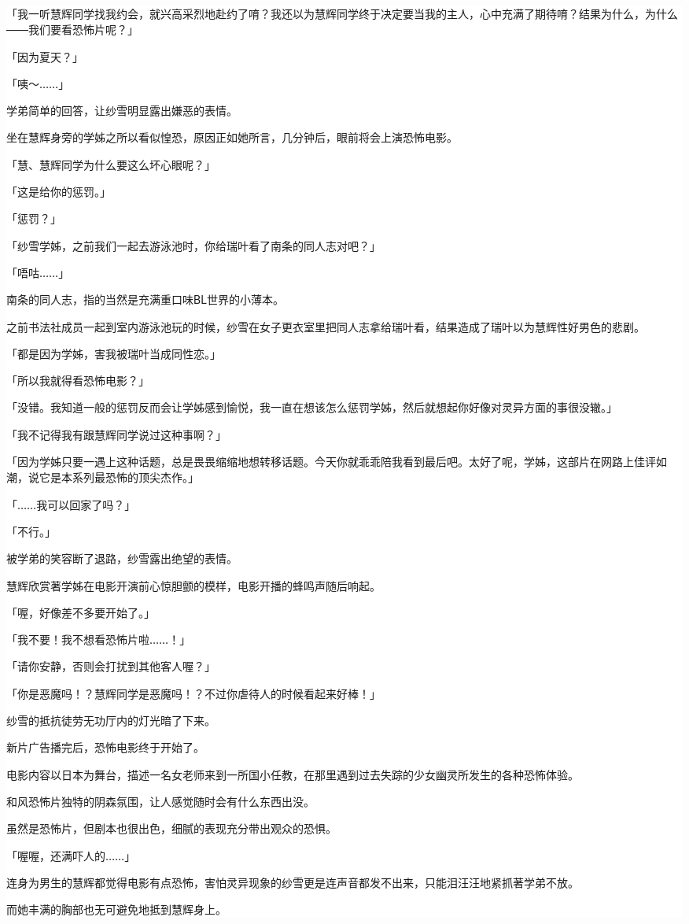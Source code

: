 「我一听慧辉同学找我约会，就兴高采烈地赴约了唷？我还以为慧辉同学终于决定要当我的主人，心中充满了期待唷？结果为什么，为什么——我们要看恐怖片呢？」

「因为夏天？」

「咦～……」

学弟简单的回答，让纱雪明显露出嫌恶的表情。

坐在慧辉身旁的学姊之所以看似惶恐，原因正如她所言，几分钟后，眼前将会上演恐怖电影。

「慧、慧辉同学为什么要这么坏心眼呢？」

「这是给你的惩罚。」

「惩罚？」

「纱雪学姊，之前我们一起去游泳池时，你给瑞叶看了南条的同人志对吧？」

「唔咕……」

南条的同人志，指的当然是充满重口味BL世界的小薄本。

之前书法社成员一起到室内游泳池玩的时候，纱雪在女子更衣室里把同人志拿给瑞叶看，结果造成了瑞叶以为慧辉性好男色的悲剧。

「都是因为学姊，害我被瑞叶当成同性恋。」

「所以我就得看恐怖电影？」

「没错。我知道一般的惩罚反而会让学姊感到愉悦，我一直在想该怎么惩罚学姊，然后就想起你好像对灵异方面的事很没辙。」

「我不记得我有跟慧辉同学说过这种事啊？」

「因为学姊只要一遇上这种话题，总是畏畏缩缩地想转移话题。今天你就乖乖陪我看到最后吧。太好了呢，学姊，这部片在网路上佳评如潮，说它是本系列最恐怖的顶尖杰作。」

「……我可以回家了吗？」

「不行。」

被学弟的笑容断了退路，纱雪露出绝望的表情。

慧辉欣赏著学姊在电影开演前心惊胆颤的模样，电影开播的蜂鸣声随后响起。

「喔，好像差不多要开始了。」

「我不要！我不想看恐怖片啦……！」

「请你安静，否则会打扰到其他客人喔？」

「你是恶魔吗！？慧辉同学是恶魔吗！？不过你虐待人的时候看起来好棒！」

纱雪的抵抗徒劳无功厅内的灯光暗了下来。

新片广告播完后，恐怖电影终于开始了。

电影内容以日本为舞台，描述一名女老师来到一所国小任教，在那里遇到过去失踪的少女幽灵所发生的各种恐怖体验。

和风恐怖片独特的阴森氛围，让人感觉随时会有什么东西出没。

虽然是恐怖片，但剧本也很出色，细腻的表现充分带出观众的恐惧。

「喔喔，还满吓人的……」

连身为男生的慧辉都觉得电影有点恐怖，害怕灵异现象的纱雪更是连声音都发不出来，只能泪汪汪地紧抓著学弟不放。

而她丰满的胸部也无可避免地抵到慧辉身上。
